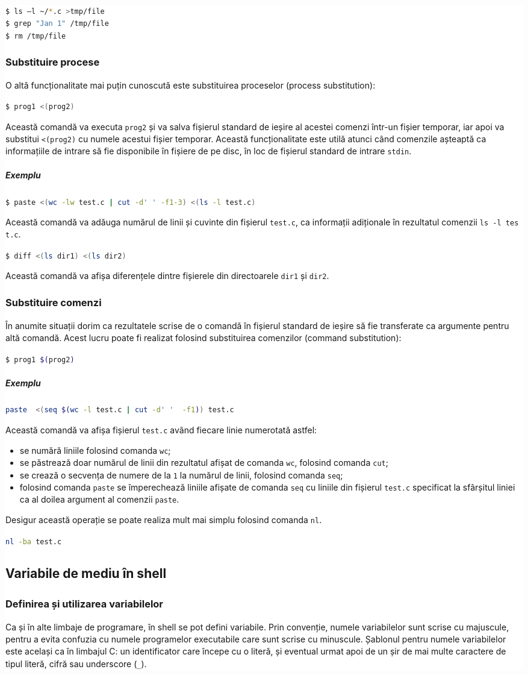 ```sh
$ ls –l ~/*.c >tmp/file
$ grep "Jan 1" /tmp/file
$ rm /tmp/file
```

### Substituire procese
O altă funcționalitate mai puțin cunoscută este substituirea proceselor (process substitution):
```sh
$ prog1 <(prog2)
```
Această comandă va executa `prog2` și va salva fișierul standard de ieșire al acestei comenzi într-un fișier temporar, iar apoi va substitui `<(prog2)` cu numele acestui fișier temporar. Această funcționalitate este utilă atunci când comenzile așteaptă ca informațiile de intrare să fie disponibile în fișiere de pe disc, în loc de fișierul standard de intrare `stdin`.

##### Exemplu
```sh
$ paste <(wc -lw test.c | cut -d' ' -f1-3) <(ls -l test.c)
```
Această comandă va adăuga numărul de linii și cuvinte din fișierul `test.c`, ca informații adiționale în rezultatul comenzii `ls -l test.c`.

```sh
$ diff <(ls dir1) <(ls dir2)
```
Această comandă va afișa diferențele dintre fișierele din directoarele `dir1` și `dir2`.

### Substituire comenzi
În anumite situații dorim ca rezultatele scrise de o comandă în fișierul standard de ieșire să fie transferate ca argumente pentru altă comandă. Acest lucru poate fi realizat folosind substituirea comenzilor (command substitution):
```sh
$ prog1 $(prog2)
```
##### Exemplu
```sh
paste  <(seq $(wc -l test.c | cut -d' '  -f1)) test.c
```
Această comandă va afișa fișierul `test.c` având fiecare linie numerotată astfel:
- se numără liniile folosind comanda `wc`;
- se păstrează doar numărul de linii din rezultatul afișat de comanda `wc`, folosind comanda `cut`;
- se crează o secvența de numere de la `1` la numărul de linii, folosind comanda `seq`;
- folosind comanda `paste` se împerechează liniile afișate de comanda `seq` cu liniile din fișierul `test.c` specificat la sfârșitul liniei ca al doilea argument al comenzii `paste`.

Desigur această operație se poate realiza mult mai simplu folosind comanda `nl`.
```sh
nl -ba test.c
```

## Variabile de mediu în shell

### Definirea și utilizarea variabilelor
Ca și în alte limbaje de programare, în shell se pot defini variabile. Prin convenție, numele variabilelor sunt scrise cu majuscule, pentru a evita confuzia cu numele programelor executabile care sunt scrise cu minuscule. Șablonul pentru numele variabilelor este același ca în limbajul C: un identificator care începe cu o literă, și eventual urmat apoi de un șir de mai multe caractere de tipul literă, cifră sau underscore (`_`).

